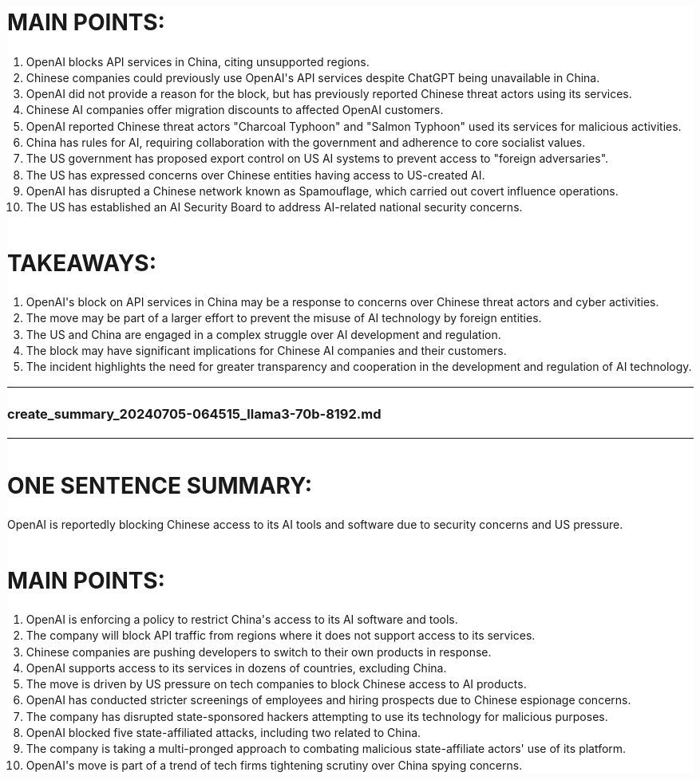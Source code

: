 # MAIN POINTS:

1. OpenAI blocks API services in China, citing unsupported regions.
2. Chinese companies could previously use OpenAI's API services despite ChatGPT being unavailable in China.
3. OpenAI did not provide a reason for the block, but has previously reported Chinese threat actors using its services.
4. Chinese AI companies offer migration discounts to affected OpenAI customers.
5. OpenAI reported Chinese threat actors "Charcoal Typhoon" and "Salmon Typhoon" used its services for malicious activities.
6. China has rules for AI, requiring collaboration with the government and adherence to core socialist values.
7. The US government has proposed export control on US AI systems to prevent access to "foreign adversaries".
8. The US has expressed concerns over Chinese entities having access to US-created AI.
9. OpenAI has disrupted a Chinese network known as Spamouflage, which carried out covert influence operations.
10. The US has established an AI Security Board to address AI-related national security concerns.

# TAKEAWAYS:

1. OpenAI's block on API services in China may be a response to concerns over Chinese threat actors and cyber activities.
2. The move may be part of a larger effort to prevent the misuse of AI technology by foreign entities.
3. The US and China are engaged in a complex struggle over AI development and regulation.
4. The block may have significant implications for Chinese AI companies and their customers.
5. The incident highlights the need for greater transparency and cooperation in the development and regulation of AI technology.

---

### create_summary_20240705-064515_llama3-70b-8192.md
---
# ONE SENTENCE SUMMARY:
OpenAI is reportedly blocking Chinese access to its AI tools and software due to security concerns and US pressure.

# MAIN POINTS:
1. OpenAI is enforcing a policy to restrict China's access to its AI software and tools.
2. The company will block API traffic from regions where it does not support access to its services.
3. Chinese companies are pushing developers to switch to their own products in response.
4. OpenAI supports access to its services in dozens of countries, excluding China.
5. The move is driven by US pressure on tech companies to block Chinese access to AI products.
6. OpenAI has conducted stricter screenings of employees and hiring prospects due to Chinese espionage concerns.
7. The company has disrupted state-sponsored hackers attempting to use its technology for malicious purposes.
8. OpenAI blocked five state-affiliated attacks, including two related to China.
9. The company is taking a multi-pronged approach to combating malicious state-affiliate actors' use of its platform.
10. OpenAI's move is part of a trend of tech firms tightening scrutiny over China spying concerns.
